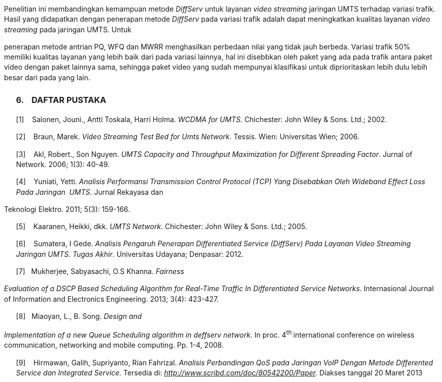 <p><span class="font2">Penelitian ini membandingkan kemampuan metode </span><span class="font2" style="font-style:italic;">DiffServ</span><span class="font2"> untuk layanan </span><span class="font2" style="font-style:italic;">video streaming </span><span class="font2">jaringan UMTS terhadap variasi trafik. Hasil yang didapatkan dengan penerapan metode </span><span class="font2" style="font-style:italic;">DiffServ</span><span class="font2"> pada variasi trafik adalah dapat meningkatkan kualitas layanan </span><span class="font2" style="font-style:italic;">video streaming</span><span class="font2"> pada jaringan UMTS. Untuk</span></p>
<p><span class="font2">penerapan metode antrian PQ, WFQ dan MWRR menghasilkan perbedaan nilai yang tidak jauh berbeda. Variasi trafik 50% memiliki kualitas layanan yang lebih baik dari pada variasi lainnya, hal ini disebbkan oleh paket yang ada pada trafik antara paket video dengan paket lainnya sama, sehingga paket video yang sudah mempunyai klasifikasi untuk diprioritaskan lebih dulu lebih besar dari pada yang lain.</span></p>
<ul style="list-style:none;"><li>
<h3><a name="bookmark16"></a><span class="font2" style="font-weight:bold;"><a name="bookmark17"></a>6. &nbsp;&nbsp;&nbsp;DAFTAR PUSTAKA</span></h3></li></ul>
<ul style="list-style:none;"><li>
<p><span class="font2">[1] &nbsp;&nbsp;&nbsp;Salonen, Jouni., Antti Toskala, Harri Holma. </span><span class="font2" style="font-style:italic;">WCDMA for UMTS.</span><span class="font2"> Chichester: John Wiley &amp;&nbsp;Sons. Ltd.; 2002.</span></p></li>
<li>
<p><span class="font2">[2] &nbsp;&nbsp;&nbsp;Braun, Marek. </span><span class="font2" style="font-style:italic;">Video Streaming Test Bed for Umts Network</span><span class="font2">. Tessis. Wien: Universitas Wien; 2006.</span></p></li>
<li>
<p><span class="font2">[3] &nbsp;&nbsp;&nbsp;Akl, Robert., Son Nguyen. </span><span class="font2" style="font-style:italic;">UMTS Capacity and Throughput Maximization for Different Spreading Factor</span><span class="font2">. Jurnal of Network. 2006; 1(3): 40-49.</span></p></li>
<li>
<p><span class="font2">[4] &nbsp;&nbsp;&nbsp;Yuniati, Yetti. </span><span class="font2" style="font-style:italic;">Analisis Performansi Transmission Control Protocol (TCP) Yang Disebabkan Oleh Wideband Effect Loss Pada Jaringan &nbsp;UMTS</span><span class="font2">. Jurnal Rekayasa dan</span></p></li></ul>
<p><span class="font2">Teknologi Elektro. 2011; 5(3): 159-166.</span></p>
<ul style="list-style:none;"><li>
<p><span class="font2">[5] &nbsp;&nbsp;&nbsp;Kaaranen, Heikki, dkk. </span><span class="font2" style="font-style:italic;">UMTS Network</span><span class="font2">. Chichester: John Wiley &amp;&nbsp;Sons. Ltd.; 2005.</span></p></li>
<li>
<p><span class="font2">[6] &nbsp;&nbsp;&nbsp;Sumatera, I Gede. </span><span class="font2" style="font-style:italic;">Analisis Pengaruh Penerapan Differentiated Service (DiffServ) Pada Layanan Video Streaming Jaringan UMTS. Tugas Akhir</span><span class="font2">. Universitas Udayana; Denpasar: 2012.</span></p></li>
<li>
<p><span class="font2">[7] &nbsp;&nbsp;Mukherjee, Sabyasachi, O.S Khanna. </span><span class="font2" style="font-style:italic;">Fairness</span></p></li></ul>
<p><span class="font2" style="font-style:italic;">Evaluation of a DSCP Based Scheduling Algorithm for Real-Time Traffic In Differentiated Service Networks</span><span class="font2">. Internasional Journal of Information and Electronics Engineering. 2013; 3(4): 423-427.</span></p>
<ul style="list-style:none;"><li>
<p><span class="font2">[8] &nbsp;&nbsp;Miaoyan, L., B. Song. </span><span class="font2" style="font-style:italic;">Design and</span></p></li></ul>
<p><span class="font2" style="font-style:italic;">Implementation of a new Queue Scheduling algorithm in deffserv network</span><span class="font2">. In proc. 4<sup>th </sup>international conference on wireless communication, networking and mobile computing. Pp. 1-4, 2008.</span></p>
<ul style="list-style:none;"><li>
<p><span class="font2">[9] &nbsp;&nbsp;&nbsp;Hirmawan, Galih, Supriyanto, Rian Fahrizal. </span><span class="font2" style="font-style:italic;">Analisis Perbandingan QoS pada Jaringan VoIP Dengan Metode Differented Service dan Integrated Service.</span><span class="font2"> Tersedia di: </span><a href="http://www.scribd.com/doc/80542200/Paper"><span class="font2" style="font-style:italic;">http://www.scribd.com/doc/80542200/Paper</span></a><span class="font2" style="font-style:italic;">. </span><span class="font2">Diakses tanggal 20 Maret 2013</span></p></li>
<li>